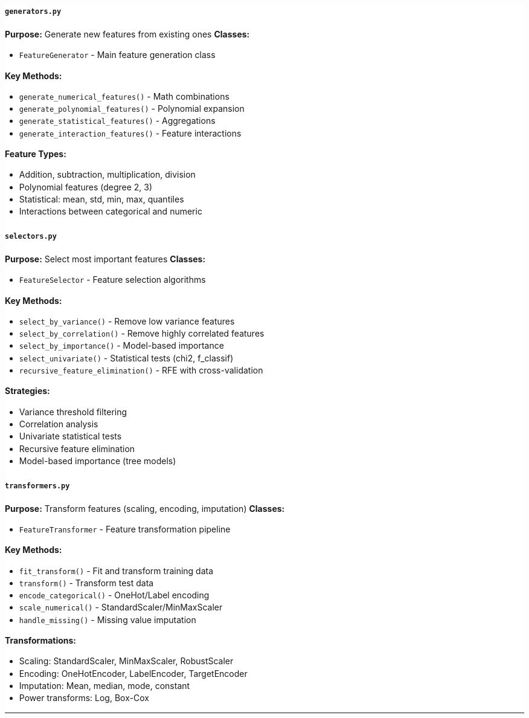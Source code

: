 #### `generators.py`
**Purpose:** Generate new features from existing ones
**Classes:**
- `FeatureGenerator` - Main feature generation class

**Key Methods:**
- `generate_numerical_features()` - Math combinations
- `generate_polynomial_features()` - Polynomial expansion
- `generate_statistical_features()` - Aggregations
- `generate_interaction_features()` - Feature interactions

**Feature Types:**
- Addition, subtraction, multiplication, division
- Polynomial features (degree 2, 3)
- Statistical: mean, std, min, max, quantiles
- Interactions between categorical and numeric

#### `selectors.py`
**Purpose:** Select most important features
**Classes:**
- `FeatureSelector` - Feature selection algorithms

**Key Methods:**
- `select_by_variance()` - Remove low variance features
- `select_by_correlation()` - Remove highly correlated features
- `select_by_importance()` - Model-based importance
- `select_univariate()` - Statistical tests (chi2, f_classif)
- `recursive_feature_elimination()` - RFE with cross-validation

**Strategies:**
- Variance threshold filtering
- Correlation analysis
- Univariate statistical tests
- Recursive feature elimination
- Model-based importance (tree models)

#### `transformers.py`
**Purpose:** Transform features (scaling, encoding, imputation)
**Classes:**
- `FeatureTransformer` - Feature transformation pipeline

**Key Methods:**
- `fit_transform()` - Fit and transform training data
- `transform()` - Transform test data
- `encode_categorical()` - OneHot/Label encoding
- `scale_numerical()` - StandardScaler/MinMaxScaler
- `handle_missing()` - Missing value imputation

**Transformations:**
- Scaling: StandardScaler, MinMaxScaler, RobustScaler
- Encoding: OneHotEncoder, LabelEncoder, TargetEncoder
- Imputation: Mean, median, mode, constant
- Power transforms: Log, Box-Cox

---